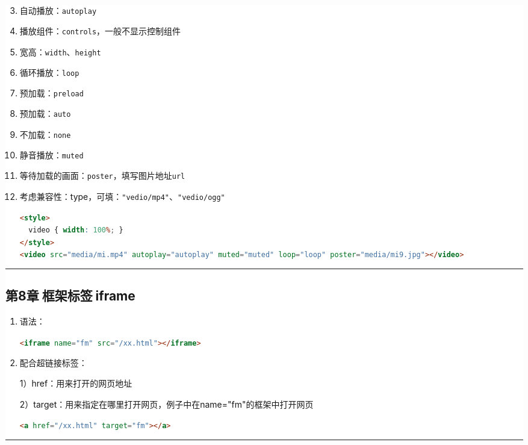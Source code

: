 3. 自动播放：`autoplay`

4. 播放组件：`controls`，一般不显示控制组件

5. 宽高：`width`、`height`

6. 循环播放：`loop`

7. 预加载：`preload`

8. 预加载：`auto`

9. 不加载：`none`

10. 静音播放：`muted`

11. 等待加载的画面：`poster`，填写图片地址`url`

12. 考虑兼容性：type，可填：`"vedio/mp4"`、`"vedio/ogg"`

    ```html
    <style>
      video { width: 100%; }
    </style>
    <video src="media/mi.mp4" autoplay="autoplay" muted="muted" loop="loop" poster="media/mi9.jpg"></video>
    ```

------

## 第8章 框架标签 iframe

1. 语法：

   ```html
   <iframe name="fm" src="/xx.html"></iframe>
   ```

2. 配合超链接标签：

   1）href：用来打开的网页地址

   2）target：用来指定在哪里打开网页，例子中在name="fm"的框架中打开网页

   ```html
   <a href="/xx.html" target="fm"></a>
   ```

------
